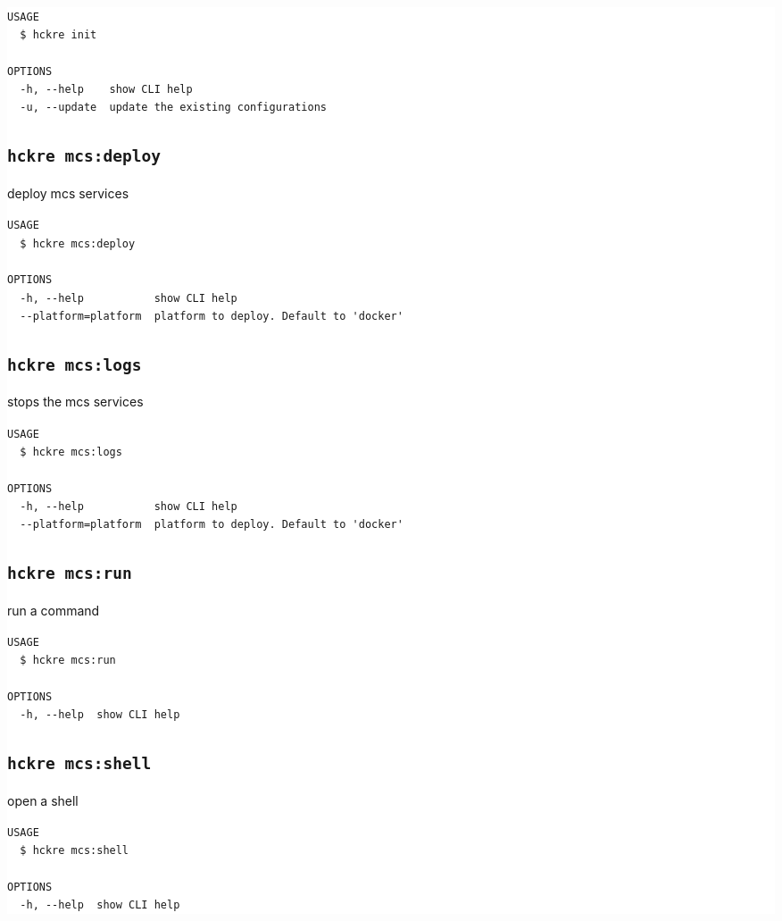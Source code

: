 ```
USAGE
  $ hckre init

OPTIONS
  -h, --help    show CLI help
  -u, --update  update the existing configurations
```

## `hckre mcs:deploy`

deploy mcs services

```
USAGE
  $ hckre mcs:deploy

OPTIONS
  -h, --help           show CLI help
  --platform=platform  platform to deploy. Default to 'docker'
```

## `hckre mcs:logs`

stops the mcs services

```
USAGE
  $ hckre mcs:logs

OPTIONS
  -h, --help           show CLI help
  --platform=platform  platform to deploy. Default to 'docker'
```

## `hckre mcs:run`

run a command

```
USAGE
  $ hckre mcs:run

OPTIONS
  -h, --help  show CLI help
```

## `hckre mcs:shell`

open a shell

```
USAGE
  $ hckre mcs:shell

OPTIONS
  -h, --help  show CLI help
```

